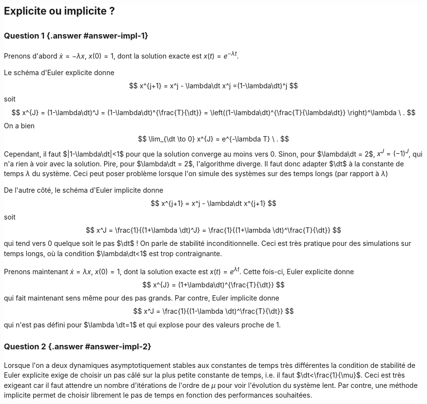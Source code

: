 
## Explicite ou implicite ?

### Question 1 {.answer #answer-impl-1}

Prenons d'abord $\dot{x}= -\lambda x$, $x(0)=1$, dont la solution exacte est $x(t)=e^{-\lambda t}$.

Le schéma d'Euler explicite donne
$$
x^{j+1} = x^j - \lambda\dt x^j =(1-\lambda\dt)^j
$$
soit 
$$
x^{J} = (1-\lambda\dt)^J = (1-\lambda\dt)^{\frac{T}{\dt}} = \left((1-\lambda\dt)^{\frac{T}{\lambda\dt}} \right)^\lambda \ .
$$
On a bien
$$
\lim_{\dt \to 0} x^{J} = e^{-\lambda T} \ .
$$
Cependant, il faut $|1-\lambda\dt|<1$ pour que la solution converge au moins vers 0. Sinon, pour $\lambda\dt = 2$, $x^J = (-1)^J$, qui n'a rien à voir avec la solution. Pire, pour $\lambda\dt = 2$, l'algorithme diverge. Il faut donc adapter $\dt$ à la constante de temps $\lambda$ du système. Ceci peut poser problème lorsque l'on simule des systèmes sur des temps longs (par rapport à $\lambda$)

De l'autre côté, le schéma d'Euler implicite donne
$$
x^{j+1} = x^j - \lambda\dt x^{j+1} 
$$
soit 
$$
x^J = \frac{1}{(1+\lambda \dt)^J} =  \frac{1}{(1+\lambda \dt)^\frac{T}{\dt}}
$$
qui tend vers 0 quelque soit le pas $\dt$ ! On parle de stabilité inconditionnelle. Ceci est très pratique pour des simulations sur temps longs, où la condition $\lambda\dt<1$ est trop contraignante.

Prenons maintenant $\dot{x}= \lambda x$, $x(0)=1$, dont la solution exacte est $x(t)=e^{\lambda t}$.
Cette fois-ci, Euler explicite donne
$$
x^{J} = (1+\lambda\dt)^{\frac{T}{\dt}}
$$
qui fait maintenant sens même pour des pas grands. Par contre,  Euler implicite donne
$$
x^J =   \frac{1}{(1-\lambda \dt)^\frac{T}{\dt}}
$$
qui n'est pas défini pour $\lambda \dt=1$ et qui explose pour des valeurs proche de 1. 

### Question 2 {.answer #answer-impl-2}

Lorsque l'on a deux dynamiques asymptotiquement stables aux constantes de temps très différentes la condition de stabilité de Euler explicite exige de choisir un pas câlé sur la plus petite constante de temps, i.e. il faut $\dt<\frac{1}{\mu}$. Ceci est très exigeant car il faut attendre un nombre d'itérations de l'ordre de $\mu$ pour voir l'évolution du système lent. Par contre, une méthode implicite permet de choisir librement le pas de temps en fonction des performances souhaitées.
